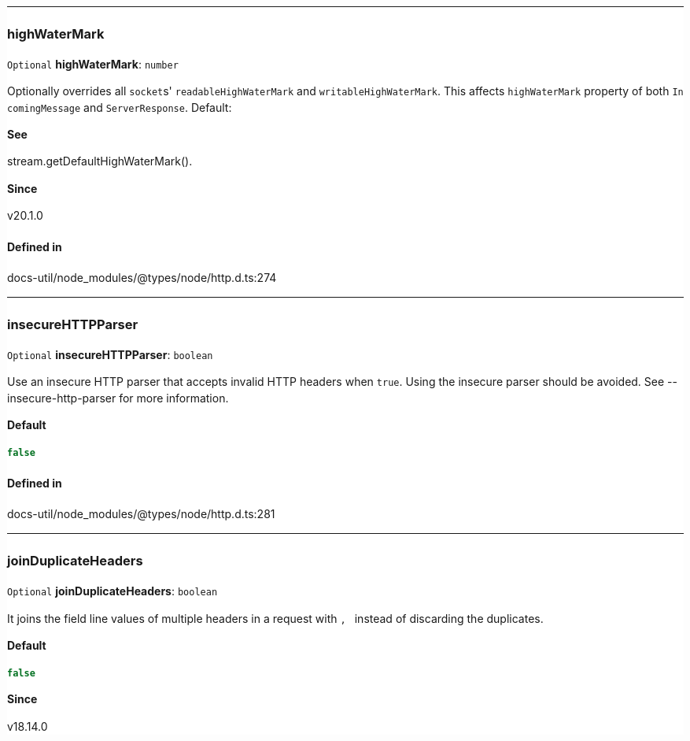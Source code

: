 ___

### highWaterMark

 `Optional` **highWaterMark**: `number`

Optionally overrides all `socket`s' `readableHighWaterMark` and `writableHighWaterMark`.
This affects `highWaterMark` property of both `IncomingMessage` and `ServerResponse`.
Default:

**See**

stream.getDefaultHighWaterMark().

**Since**

v20.1.0

#### Defined in

docs-util/node_modules/@types/node/http.d.ts:274

___

### insecureHTTPParser

 `Optional` **insecureHTTPParser**: `boolean`

Use an insecure HTTP parser that accepts invalid HTTP headers when `true`.
Using the insecure parser should be avoided.
See --insecure-http-parser for more information.

**Default**

```ts
false
```

#### Defined in

docs-util/node_modules/@types/node/http.d.ts:281

___

### joinDuplicateHeaders

 `Optional` **joinDuplicateHeaders**: `boolean`

It joins the field line values of multiple headers in a request with `, ` instead of discarding the duplicates.

**Default**

```ts
false
```

**Since**

v18.14.0
